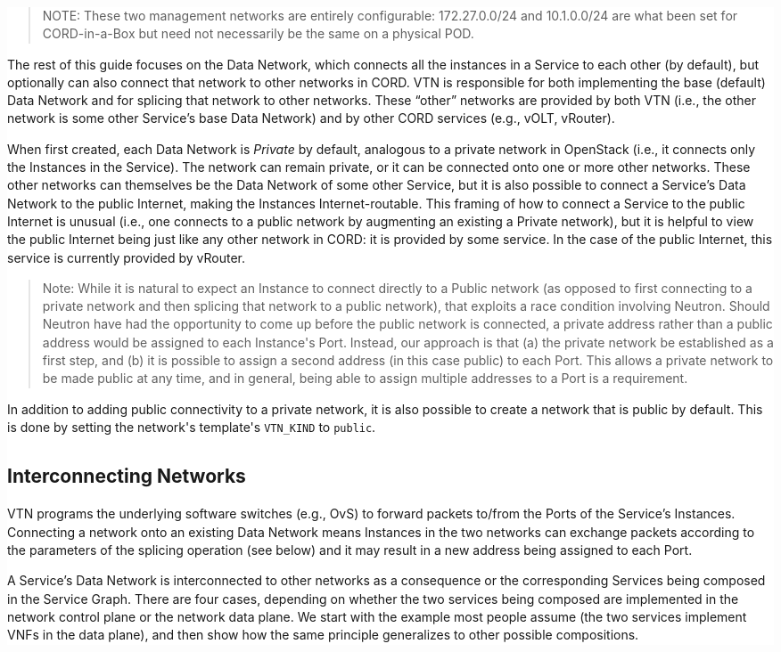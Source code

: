 > NOTE: These two management networks are entirely configurable: 172.27.0.0/24
> and 10.1.0.0/24 are what been set for CORD-in-a-Box but need not necessarily
> be the same on a physical POD.

The rest of this guide focuses on the Data Network, which connects all the
instances in a Service to each other (by default), but optionally can also
connect that network to other networks in CORD. VTN is responsible for both
implementing the base (default) Data Network and for splicing that network to
other networks. These “other” networks are provided by both VTN (i.e., the
other network is some other Service’s base Data Network) and by other CORD
services (e.g., vOLT, vRouter).

When first created, each Data Network is *Private* by default, analogous to a
private network in OpenStack (i.e., it connects only the Instances in the
Service). The network can remain private, or it can be connected onto one or
more other networks. These other networks can themselves be the Data Network of
some other Service, but it is also possible to connect a Service’s Data Network
to the public Internet, making the Instances Internet-routable. This framing of
how to connect a Service to the public Internet is unusual (i.e., one connects
to a public network by augmenting an existing a Private network), but it is
helpful to view the public Internet being just like any other network in CORD:
it is provided by some service. In the case of the public Internet, this
service is currently provided by vRouter.

> Note: While it is natural to expect an Instance to connect directly to a
Public network (as opposed to first connecting to a private network and then
splicing that network to a public network), that exploits a race condition
involving Neutron. Should Neutron have had the opportunity to come up before
the public network is connected, a private address rather than a public address
would be assigned to each Instance's Port. Instead, our approach is that (a)
the private network be established as a first step, and (b) it is possible to
assign a second address (in this case public) to each Port. This allows a
private network to be made public at any time, and in general, being able to
assign multiple addresses to a Port is a requirement.

In addition to adding public connectivity to a private network, it is also
possible to create a network that is public by default. This is done by setting
the network's template's `VTN_KIND` to `public`.

## Interconnecting Networks

VTN programs the underlying software switches (e.g., OvS) to forward packets
to/from the Ports of the Service’s Instances. Connecting a network onto an
existing Data Network means Instances in the two networks can exchange packets
according to the parameters of the splicing operation (see below) and it may
result in a new address being assigned to each Port.

A Service’s Data Network is interconnected to other networks as a consequence
or the corresponding Services being composed in the Service Graph. There are
four cases, depending on whether the two services being composed are
implemented in the network control plane or the network data plane. We start
with the example most people assume (the two services implement VNFs in the
data plane), and then show how the same principle generalizes to other possible
compositions.
